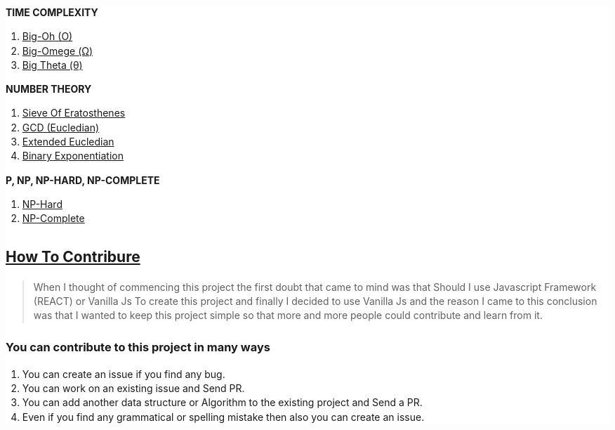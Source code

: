 

 

**TIME COMPLEXITY**
  1. [Big-Oh (O)](https://jhabarsingh.github.io/DSALGO-VISUALIZER/templates/time_complexity.html)
  2. [Big-Omege (Ω)](https://jhabarsingh.github.io/DSALGO-VISUALIZER/templates/time_complexity.html)
  3. [Big Theta (θ)](https://jhabarsingh.github.io/DSALGO-VISUALIZER/templates/time_complexity.html)

**NUMBER THEORY**
  1. [Sieve Of Eratosthenes](https://jhabarsingh.github.io/DSALGO-VISUALIZER/templates/number_theory/sieve_of_eratosthenes.html)
  2. [GCD (Eucledian)](https://jhabarsingh.github.io/DSALGO-VISUALIZER/templates/number_theory/gcd.html)
  3. [Extended Eucledian](https://jhabarsingh.github.io/DSALGO-VISUALIZER/templates/number_theory/extended_eucledian.html)
  4. [Binary Exponentiation](https://jhabarsingh.github.io/DSALGO-VISUALIZER/templates/number_theory/binary_exponentiation.html)

**P, NP, NP-HARD, NP-COMPLETE**
1. [NP-Hard](https://jhabarsingh.github.io/DSALGO-VISUALIZER/templates/np_hard.html)
2. [NP-Complete](https://jhabarsingh.github.io/DSALGO-VISUALIZER/templates/np_hard.html)


## <a href="https://medium.com/mindsdb/contributing-to-an-open-source-project-how-to-get-started-6ba812301738">How To Contribure</a>
> When I thought of commencing this project the first doubt that came to mind was that Should I use Javascript Framework (REACT) or Vanilla Js To create this project and finally I decided to use Vanilla Js and the reason I came to this conclusion was that I wanted to keep this project simple so that more and more people could contribute and learn from it.

### You can contribute to this project in many ways
 1. You can create an issue if you find any bug.
 2. You can work on an existing issue and Send PR.
 3. You can add another data structure or Algorithm to the existing project and Send a PR.
 4. Even if you find any grammatical or spelling mistake then also you can create an issue.




